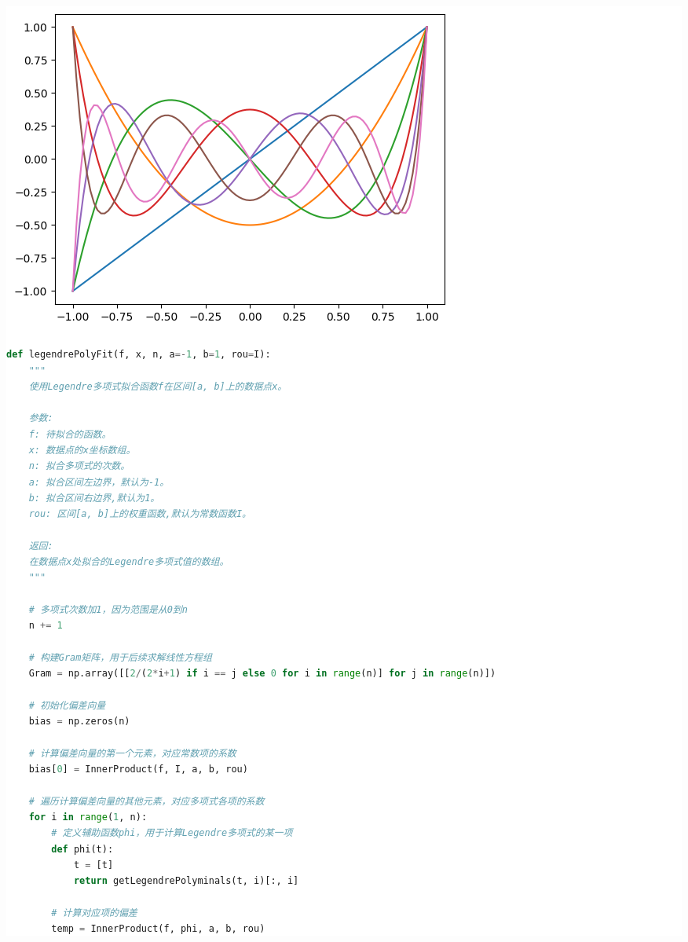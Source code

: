 
    
![png](%E5%87%BD%E6%95%B0%E9%80%BC%E8%BF%91%E4%B8%8E%E5%BF%AB%E9%80%9F%E5%82%85%E9%87%8C%E5%8F%B6%E5%8F%98%E6%8D%A2%28%E5%87%BD%E6%95%B0%E9%80%BC%E8%BF%91%29_files/%E5%87%BD%E6%95%B0%E9%80%BC%E8%BF%91%E4%B8%8E%E5%BF%AB%E9%80%9F%E5%82%85%E9%87%8C%E5%8F%B6%E5%8F%98%E6%8D%A2%28%E5%87%BD%E6%95%B0%E9%80%BC%E8%BF%91%29_21_0.png)
    



```python
def legendrePolyFit(f, x, n, a=-1, b=1, rou=I):
    """
    使用Legendre多项式拟合函数f在区间[a, b]上的数据点x。
    
    参数:
    f: 待拟合的函数。
    x: 数据点的x坐标数组。
    n: 拟合多项式的次数。
    a: 拟合区间左边界，默认为-1。
    b: 拟合区间右边界,默认为1。
    rou: 区间[a, b]上的权重函数,默认为常数函数I。
    
    返回:
    在数据点x处拟合的Legendre多项式值的数组。
    """
    
    # 多项式次数加1，因为范围是从0到n
    n += 1

    # 构建Gram矩阵，用于后续求解线性方程组
    Gram = np.array([[2/(2*i+1) if i == j else 0 for i in range(n)] for j in range(n)])

    # 初始化偏差向量
    bias = np.zeros(n)
    
    # 计算偏差向量的第一个元素，对应常数项的系数
    bias[0] = InnerProduct(f, I, a, b, rou)

    # 遍历计算偏差向量的其他元素，对应多项式各项的系数
    for i in range(1, n):
        # 定义辅助函数phi，用于计算Legendre多项式的某一项
        def phi(t):
            t = [t]
            return getLegendrePolyminals(t, i)[:, i]
        
        # 计算对应项的偏差
        temp = InnerProduct(f, phi, a, b, rou)
```